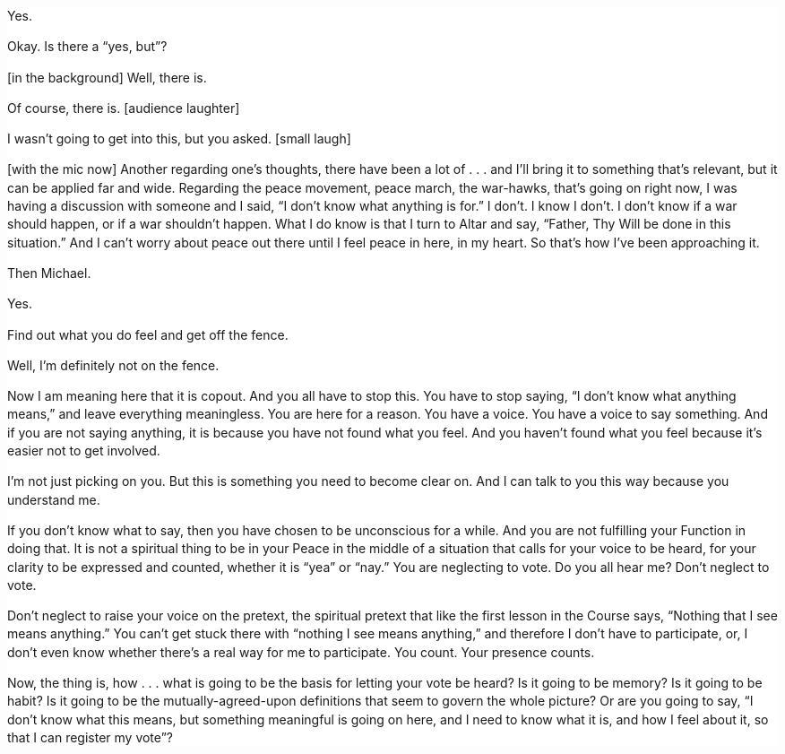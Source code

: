 Yes.

Okay.  Is there a “yes, but”?

[in the background] Well, there is.

Of course, there is. [audience laughter]

I wasn’t going to get into this, but you asked. [small laugh]

[with the mic now] Another regarding one’s thoughts, there have been a
lot of . . . and I’ll bring it to something that’s relevant, but it can
be applied far and wide. Regarding the peace movement, peace march, the
war-hawks, that’s going on right now, I was having a discussion with
someone and I said, “I don’t know what anything is for.” I don’t. I know
I don’t. I don’t know if a war should happen, or if a war shouldn’t
happen. What I do know is that I turn to Altar and say, “Father, Thy
Will be done in this situation.” And I can’t worry about peace out there
until I feel peace in here, in my heart. So that’s how I’ve been
approaching it.

Then Michael.

Yes.

Find out what you do feel and get off the fence.

Well, I’m definitely not on the fence.

Now I am meaning here that it is copout. And you all have to stop this.
You have to stop saying, “I don’t know what anything means,” and leave
everything meaningless. You are here for a reason. You have a voice. You
have a voice to say something. And if you are not saying anything, it is
because you have not found what you feel. And you haven’t found what you
feel because it’s easier not to get involved.

I’m not just picking on you. But this is something you need to become
clear on. And I can talk to you this way because you understand me.

If you don’t know what to say, then you have chosen to be unconscious
for a while. And you are not fulfilling your Function in doing that. It
is not a spiritual thing to be in your Peace in the middle of a
situation that calls for your voice to be heard, for your clarity to be
expressed and counted, whether it is “yea” or “nay.” You are neglecting
to vote. Do you all hear me? Don’t neglect to vote.

Don’t neglect to raise your voice on the pretext, the spiritual pretext
that like the first lesson in the Course says, “Nothing that I see means
anything.” You can’t get stuck there with “nothing I see means
anything,” and therefore I don’t have to participate, or, I don’t even
know whether there’s a real way for me to participate. You count. Your
presence counts.

Now, the thing is, how . . . what is going to be the basis for letting
your vote be heard? Is it going to be memory? Is it going to be habit?
Is it going to be the mutually-agreed-upon definitions that seem to
govern the whole picture? Or are you going to say, “I don’t know what
this means, but something meaningful is going on here, and I need to
know what it is, and how I feel about it, so that I can register my
vote”?


[^1]: Students commenting or asking a question.